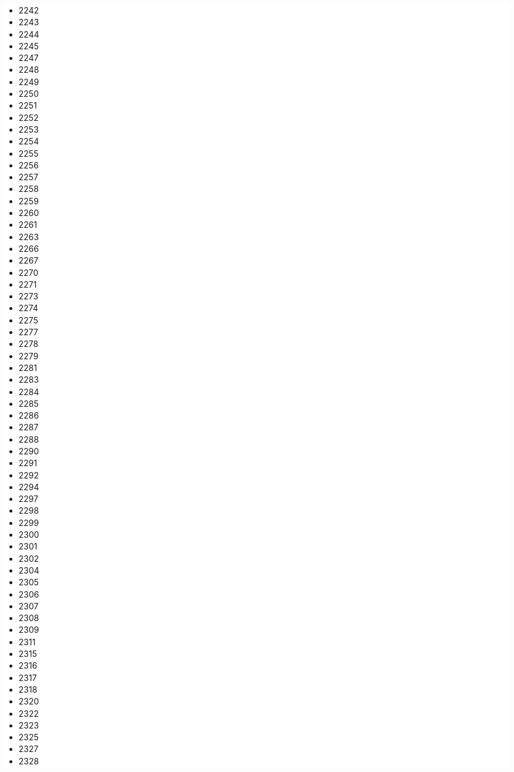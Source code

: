  - 2242
 - 2243
 - 2244
 - 2245
 - 2247
 - 2248
 - 2249
 - 2250
 - 2251
 - 2252
 - 2253
 - 2254
 - 2255
 - 2256
 - 2257
 - 2258
 - 2259
 - 2260
 - 2261
 - 2263
 - 2266
 - 2267
 - 2270
 - 2271
 - 2273
 - 2274
 - 2275
 - 2277
 - 2278
 - 2279
 - 2281
 - 2283
 - 2284
 - 2285
 - 2286
 - 2287
 - 2288
 - 2290
 - 2291
 - 2292
 - 2294
 - 2297
 - 2298
 - 2299
 - 2300
 - 2301
 - 2302
 - 2304
 - 2305
 - 2306
 - 2307
 - 2308
 - 2309
 - 2311
 - 2315
 - 2316
 - 2317
 - 2318
 - 2320
 - 2322
 - 2323
 - 2325
 - 2327
 - 2328